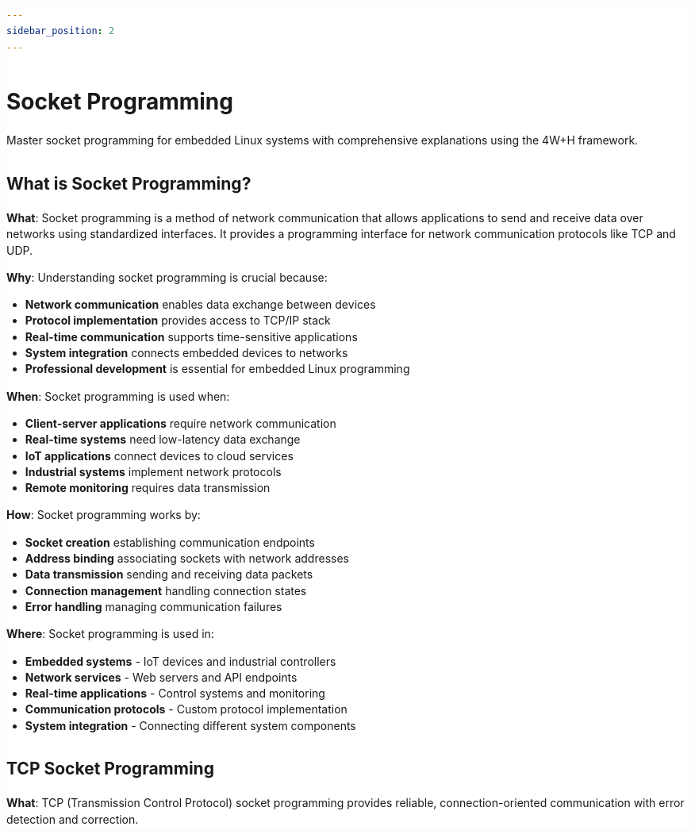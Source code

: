 ```yaml
---
sidebar_position: 2
---
```


# Socket Programming

Master socket programming for embedded Linux systems with comprehensive explanations using the 4W+H framework.

## What is Socket Programming?

**What**: Socket programming is a method of network communication that allows applications to send and receive data over networks using standardized interfaces. It provides a programming interface for network communication protocols like TCP and UDP.

**Why**: Understanding socket programming is crucial because:

- **Network communication** enables data exchange between devices
- **Protocol implementation** provides access to TCP/IP stack
- **Real-time communication** supports time-sensitive applications
- **System integration** connects embedded devices to networks
- **Professional development** is essential for embedded Linux programming

**When**: Socket programming is used when:

- **Client-server applications** require network communication
- **Real-time systems** need low-latency data exchange
- **IoT applications** connect devices to cloud services
- **Industrial systems** implement network protocols
- **Remote monitoring** requires data transmission

**How**: Socket programming works by:

- **Socket creation** establishing communication endpoints
- **Address binding** associating sockets with network addresses
- **Data transmission** sending and receiving data packets
- **Connection management** handling connection states
- **Error handling** managing communication failures

**Where**: Socket programming is used in:

- **Embedded systems** - IoT devices and industrial controllers
- **Network services** - Web servers and API endpoints
- **Real-time applications** - Control systems and monitoring
- **Communication protocols** - Custom protocol implementation
- **System integration** - Connecting different system components

## TCP Socket Programming

**What**: TCP (Transmission Control Protocol) socket programming provides reliable, connection-oriented communication with error detection and correction.
